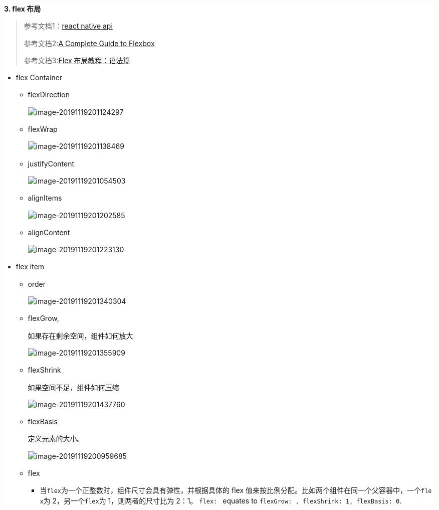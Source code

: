 

**3. flex 布局**

> 参考文档1：[react native api](https://reactnative.cn/docs/layout-props/)
>
> 参考文档2:[A Complete Guide to Flexbox](https://css-tricks.com/snippets/css/a-guide-to-flexbox/)
>
> 参考文档3:[Flex 布局教程：语法篇](https://www.ruanyifeng.com/blog/2015/07/flex-grammar.html)

+ flex Container
  + flexDirection
  
    ![image-20191119201124297](https://tva1.sinaimg.cn/large/006y8mN6ly1g93ly6b4lij30in08awho.jpg)
  
  + flexWrap
  
    ![image-20191119201138469](https://tva1.sinaimg.cn/large/006y8mN6ly1g93lyetqdtj30jo098dj0.jpg)
  
  + justifyContent
  
    ![image-20191119201054503](https://tva1.sinaimg.cn/large/006y8mN6ly1g93lxnkalcj308o0dhgoo.jpg)
  
  + alignItems
  
    ![image-20191119201202585](https://tva1.sinaimg.cn/large/006y8mN6ly1g93lyufwsoj30b10dswi3.jpg)
  
  + alignContent
  
    ![image-20191119201223130](https://tva1.sinaimg.cn/large/006y8mN6ly1g93lz6nc5jj30bh0dqgqd.jpg)
+ flex item
  + order
  
    ![image-20191119201340304](https://tva1.sinaimg.cn/large/006y8mN6ly1g93m0j6th8j30gl0dn0wn.jpg)
  
  + flexGrow,
  
    如果存在剩余空间，组件如何放大
  
    ![image-20191119201355909](https://tva1.sinaimg.cn/large/006y8mN6ly1g93m0skv2kj30jz08aju3.jpg)
  
  + flexShrink
  
    如果空间不足，组件如何压缩
  
    ![image-20191119201437760](https://tva1.sinaimg.cn/large/006y8mN6ly1g93m1ixlzhj30k604v0uz.jpg)
  
  + flexBasis
  
    定义元素的大小。
  
    ![image-20191119200959685](https://tva1.sinaimg.cn/large/006y8mN6ly1g93lwp4ov1j30cn063gm5.jpg)
  
  + flex
  
    + 当`flex`为一个正整数时，组件尺寸会具有弹性，并根据具体的 flex 值来按比例分配。比如两个组件在同一个父容器中，一个`flex`为 2，另一个`flex`为 1，则两者的尺寸比为 2：1。 `flex: ` equates to `flexGrow: , flexShrink: 1, flexBasis: 0`.
  